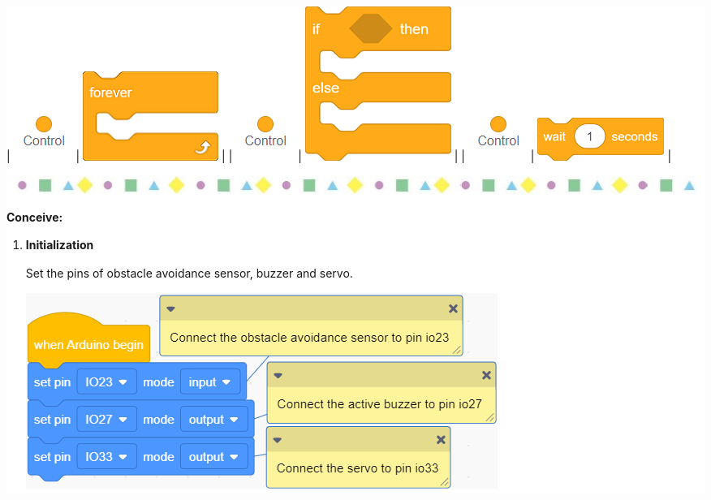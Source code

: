 |   ![Control](media/Control.png)   |     ![forever](media/forever.png)     |
|   ![Control](media/Control.png)   |      ![ifelse](media/ifelse.png)      |
|   ![Control](media/Control.png)   |        ![wait](media/wait.png)        |

![line5](media/line5.png)

**Conceive:**		

1. **Initialization**

   Set the pins of obstacle avoidance sensor, buzzer and servo.

   ![4504](media/4504.png)
